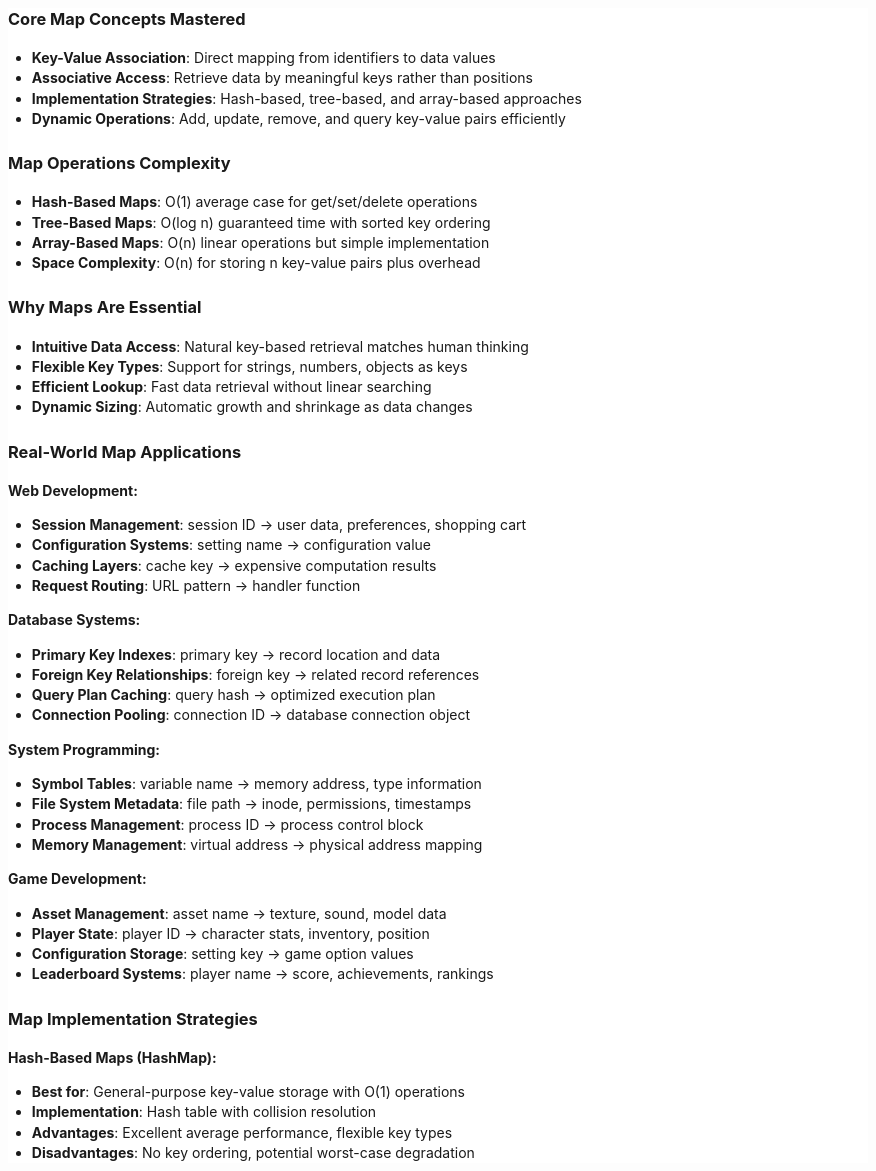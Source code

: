 ### Core Map Concepts Mastered
- **Key-Value Association**: Direct mapping from identifiers to data values
- **Associative Access**: Retrieve data by meaningful keys rather than positions
- **Implementation Strategies**: Hash-based, tree-based, and array-based approaches
- **Dynamic Operations**: Add, update, remove, and query key-value pairs efficiently

### Map Operations Complexity
- **Hash-Based Maps**: O(1) average case for get/set/delete operations
- **Tree-Based Maps**: O(log n) guaranteed time with sorted key ordering
- **Array-Based Maps**: O(n) linear operations but simple implementation
- **Space Complexity**: O(n) for storing n key-value pairs plus overhead

### Why Maps Are Essential
- **Intuitive Data Access**: Natural key-based retrieval matches human thinking
- **Flexible Key Types**: Support for strings, numbers, objects as keys
- **Efficient Lookup**: Fast data retrieval without linear searching
- **Dynamic Sizing**: Automatic growth and shrinkage as data changes

### Real-World Map Applications

**Web Development:**
- **Session Management**: session ID → user data, preferences, shopping cart
- **Configuration Systems**: setting name → configuration value
- **Caching Layers**: cache key → expensive computation results
- **Request Routing**: URL pattern → handler function

**Database Systems:**
- **Primary Key Indexes**: primary key → record location and data
- **Foreign Key Relationships**: foreign key → related record references
- **Query Plan Caching**: query hash → optimized execution plan
- **Connection Pooling**: connection ID → database connection object

**System Programming:**
- **Symbol Tables**: variable name → memory address, type information
- **File System Metadata**: file path → inode, permissions, timestamps
- **Process Management**: process ID → process control block
- **Memory Management**: virtual address → physical address mapping

**Game Development:**
- **Asset Management**: asset name → texture, sound, model data
- **Player State**: player ID → character stats, inventory, position
- **Configuration Storage**: setting key → game option values
- **Leaderboard Systems**: player name → score, achievements, rankings

### Map Implementation Strategies

**Hash-Based Maps (HashMap):**
- **Best for**: General-purpose key-value storage with O(1) operations
- **Implementation**: Hash table with collision resolution
- **Advantages**: Excellent average performance, flexible key types
- **Disadvantages**: No key ordering, potential worst-case degradation
